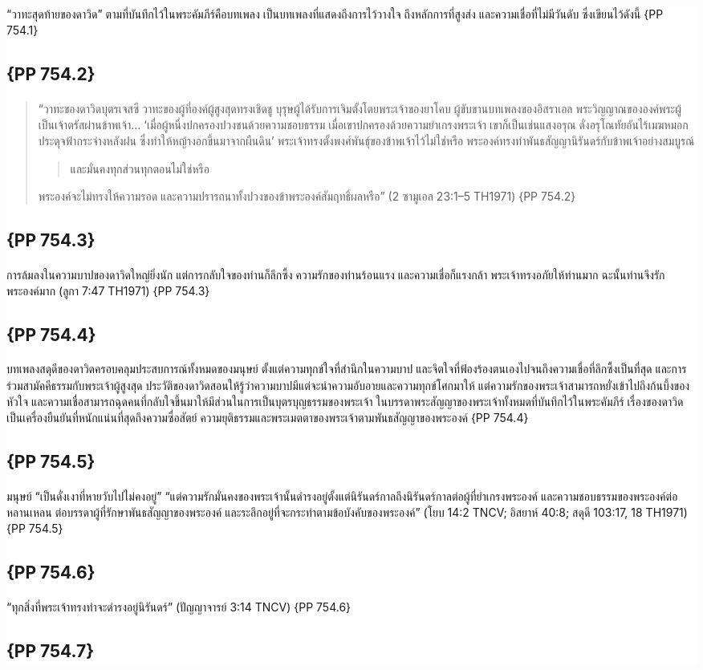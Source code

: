 “วาทะสุดท้ายของดาวิด” ตามที่บันทึกไว้ในพระคัมภีร์คือบทเพลง เป็นบทเพลงที่แสดงถึงการไว้วางใจ ถึงหลักการที่สูงส่ง และความเชื่อที่ไม่มีวันดับ ซึ่งเขียนไว้ดังนี้ {PP 754.1}

## {PP 754.2}

> “วาทะของดาวิดบุตรเจสซี
> วาทะของผู้ที่องค์ผู้สูงสุดทรงเชิดชู
> บุรุษผู้ได้รับการเจิมตั้งโดยพระเจ้าของยาโคบ
> ผู้ขับขานบทเพลงของอิสราเอล
> พระวิญญาณขององค์พระผู้เป็นเจ้าตรัสผ่านข้าพเจ้า...
> ‘เมื่อผู้หนึ่งปกครองปวงชนด้วยความชอบธรรม
> เมื่อเขาปกครองด้วยความยำเกรงพระเจ้า
> เขาก็เป็นเช่นแสงอรุณ
> ดั่งอรุโณทัยอันไร้เมฆหมอก
> ประดุจฟ้ากระจ่างหลังฝน
> ซึ่งทำให้หญ้างอกขึ้นมาจากผืนดิน’
> พระเจ้าทรงตั้งพงศ์พันธุ์ของข้าพเจ้าไว้ไม่ใช่หรือ
> พระองค์ทรงทำพันธสัญญานิรันดร์กับข้าพเจ้าอย่างสมบูรณ์
>
> > และมั่นคงทุกส่วนทุกตอนไม่ใช่หรือ
>
> พระองค์จะไม่ทรงให้ความรอด
> และความปรารถนาทั้งปวงของข้าพระองค์สัมฤทธิ์ผลหรือ” (2 ซามูเอล 23:1–5 TH1971) {PP 754.2}

## {PP 754.3}

การล้มลงในความบาปของดาวิดใหญ่ยิ่งนัก แต่การกลับใจของท่านก็ลึกซึ้ง ความรักของท่านร้อนแรง และความเชื่อก็แรงกล้า พระเจ้าทรงอภัยให้ท่านมาก ฉะนั้นท่านจึงรักพระองค์มาก (ลูกา 7:47 TH1971) {PP 754.3}

## {PP 754.4}

บทเพลงสดุดีของดาวิดครอบคลุมประสบการณ์ทั้งหมดของมนุษย์ ตั้งแต่ความทุกข์ใจที่สำนึกในความบาป และจิตใจที่ฟ้องร้องตนเองไปจนถึงความเชื่อที่ลึกซึ้งเป็นที่สุด และการร่วมสามัคคีธรรมกับพระเจ้าผู้สูงสุด ประวัติของดาวิดสอนให้รู้ว่าความบาปมีแต่จะนำความอับอายและความทุกข์โศกมาให้ แต่ความรักของพระเจ้าสามารถหยั่งเข้าไปถึงก้นบึ้งของหัวใจ และความเชื่อสามารถฉุดคนที่กลับใจขึ้นมาให้มีส่วนในการเป็นบุตรบุญธรรมของพระเจ้า ในบรรดาพระสัญญาของพระเจ้าทั้งหมดที่บันทึกไว้ในพระคัมภีร์ เรื่องของดาวิดเป็นเครื่องยืนยันที่หนักแน่นที่สุดถึงความซื่อสัตย์ ความยุติธรรมและพระเมตตาของพระเจ้าตามพันธสัญญาของพระองค์ {PP 754.4}

## {PP 754.5}

มนุษย์ “เป็นดั่งเงาที่หายวับไปไม่คงอยู่” “แต่ความรักมั่นคงของพระเจ้านั้นดำรงอยู่ตั้งแต่นิรันดร์กาลถึงนิรันดร์กาลต่อผู้ที่ยำเกรงพระองค์ และความชอบธรรมของพระองค์ต่อหลานเหลน ต่อบรรดาผู้ที่รักษาพันธสัญญาของพระองค์ และระลึกอยู่ที่จะกระทำตามข้อบังคับของพระองค์” (โยบ 14:2 TNCV; อิสยาห์ 40:8; สดุดี 103:17, 18 TH1971) {PP 754.5}

## {PP 754.6}

“ทุกสิ่งที่พระเจ้าทรงทำจะดำรงอยู่นิรันดร์” (ปัญญาจารย์ 3:14 TNCV) {PP 754.6}

## {PP 754.7}
